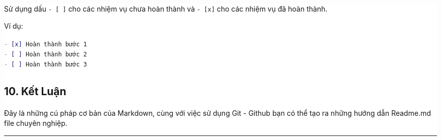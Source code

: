 Sử dụng dấu `- [ ]` cho các nhiệm vụ chưa hoàn thành và `- [x]` cho các nhiệm vụ đã hoàn thành.

Ví dụ:
```markdown
- [x] Hoàn thành bước 1
- [ ] Hoàn thành bước 2
- [ ] Hoàn thành bước 3
```

## 10. Kết Luận

Đây là những cú pháp cơ bản của Markdown, cùng với việc sử dụng Git - Github bạn có thể tạo ra những hướng dẫn Readme.md file chuyên nghiệp.

---
